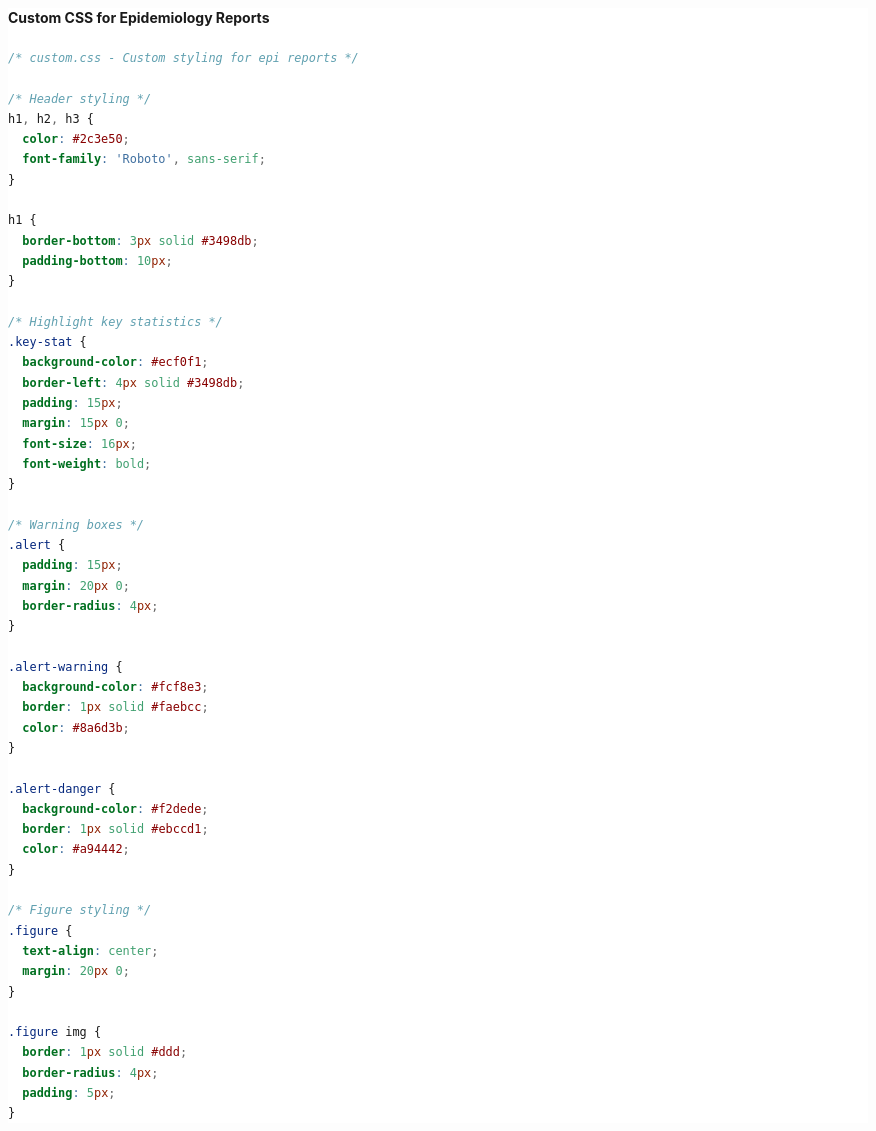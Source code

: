 #### Custom CSS for Epidemiology Reports
```css
/* custom.css - Custom styling for epi reports */

/* Header styling */
h1, h2, h3 {
  color: #2c3e50;
  font-family: 'Roboto', sans-serif;
}

h1 {
  border-bottom: 3px solid #3498db;
  padding-bottom: 10px;
}

/* Highlight key statistics */
.key-stat {
  background-color: #ecf0f1;
  border-left: 4px solid #3498db;
  padding: 15px;
  margin: 15px 0;
  font-size: 16px;
  font-weight: bold;
}

/* Warning boxes */
.alert {
  padding: 15px;
  margin: 20px 0;
  border-radius: 4px;
}

.alert-warning {
  background-color: #fcf8e3;
  border: 1px solid #faebcc;
  color: #8a6d3b;
}

.alert-danger {
  background-color: #f2dede;
  border: 1px solid #ebccd1;
  color: #a94442;
}

/* Figure styling */
.figure {
  text-align: center;
  margin: 20px 0;
}

.figure img {
  border: 1px solid #ddd;
  border-radius: 4px;
  padding: 5px;
}
```
